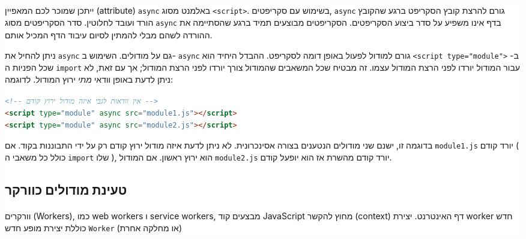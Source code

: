 ייתכן שמוכר לכם המאפיין
(attribute)
`async`
באלמנט מסוג
`<script>`.
בשימוש עם סקריפטים,
`async`
גורם להרצת קובץ הסקריפט ברגע שהקובץ הורד ועובד לחלוטין. סדר הסקריפטים מסוג
`async`
בדף אינו משפיע על סדר ביצוע הסקריפטים. הסקריפטים מבוצעים תמיד ברגע שהסתיימה את ההורדה לשהם מבלי להמתין לסיום עיבוד הדף המכיל אותם.

ניתן להחיל את
`async`
גם על מודולים. השימוש ב-
`async`
ב-
<span dir="ltr">`<script type="module">`</span>
גורם למודול לפעול באופן דומה לסקריפט. ההבדל היחיד הוא שכל הפניות ה
`import`
עבור המודול יורדו לפני הרצת המודול עצמו. זה מבטיח שכל המשאבים שהמודול צורך יורדו לפני הרצת המודול;
אך עם זאת, לא ניתן לדעת באופן וודאי
*מתי*
ירוץ המודול.
לדוגמה:

<div dir="ltr">

```html
<!-- אין וודאות לגבי איזה מודול ירוץ קודם -->
<script type="module" async src="module1.js"></script>
<script type="module" async src="module2.js"></script>
```

</div>

בדוגמה זו, ישנם שני מודולים הנטענים בצורה אסינכרונית. לא ניתן לדעת איזה מודול ירוץ קודם רק על ידי התבוננות בקוד. אם
`module1.js`
יורד קודם
(
כולל כל משאבי ה
`import`
שלו
),
הוא ירוץ ראשון. אם המודול
`module2.js`
יורד קודם מהשרת אז הוא יופעל קודם.

## טעינת מודולים כוורקר

וורקרים
(Workers),
כמו
web workers
ו
service workers,
מבצעים קוד
JavaScript
מחוץ להקשר
(context)
דף האינטרנט. יצירת
worker
חדש כוללת יצירת מופע חדש
`Worker`
(או מחלקה אחרת)